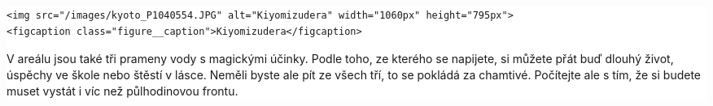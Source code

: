     <img src="/images/kyoto_P1040554.JPG" alt="Kiyomizudera" width="1060px" height="795px">
    <figcaption class="figure__caption">Kiyomizudera</figcaption>
  </figure>
</section>

<section class="page-content__text">

V areálu jsou také tři prameny vody s magickými účinky. Podle toho, ze kterého se napijete, si můžete přát buď dlouhý život, úspěchy ve škole nebo štěstí v lásce. Neměli byste ale pít ze všech tří, to se pokládá za chamtivé. Počítejte ale s tím, že si budete muset vystát i víc než půlhodinovou frontu.

</section>

<section class="page-content__img-horizontal">
  <figure class="figure">